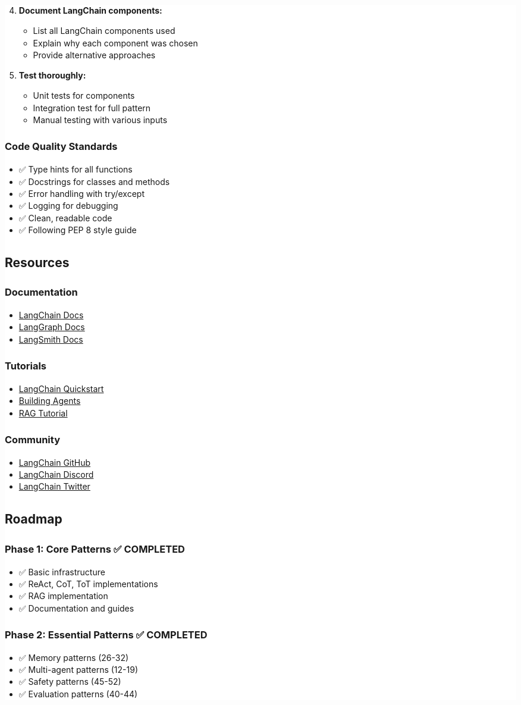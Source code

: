 4. **Document LangChain components:**
   - List all LangChain components used
   - Explain why each component was chosen
   - Provide alternative approaches

5. **Test thoroughly:**
   - Unit tests for components
   - Integration test for full pattern
   - Manual testing with various inputs

### Code Quality Standards

- ✅ Type hints for all functions
- ✅ Docstrings for classes and methods
- ✅ Error handling with try/except
- ✅ Logging for debugging
- ✅ Clean, readable code
- ✅ Following PEP 8 style guide

## Resources

### Documentation

- [LangChain Docs](https://python.langchain.com/)
- [LangGraph Docs](https://langchain-ai.github.io/langgraph/)
- [LangSmith Docs](https://docs.smith.langchain.com/)

### Tutorials

- [LangChain Quickstart](https://python.langchain.com/docs/get_started/quickstart)
- [Building Agents](https://python.langchain.com/docs/modules/agents/)
- [RAG Tutorial](https://python.langchain.com/docs/use_cases/question_answering/)

### Community

- [LangChain GitHub](https://github.com/langchain-ai/langchain)
- [LangChain Discord](https://discord.gg/langchain)
- [LangChain Twitter](https://twitter.com/langchainai)

## Roadmap

### Phase 1: Core Patterns ✅ COMPLETED
- ✅ Basic infrastructure
- ✅ ReAct, CoT, ToT implementations
- ✅ RAG implementation
- ✅ Documentation and guides

### Phase 2: Essential Patterns ✅ COMPLETED
- ✅ Memory patterns (26-32)
- ✅ Multi-agent patterns (12-19)
- ✅ Safety patterns (45-52)
- ✅ Evaluation patterns (40-44)
